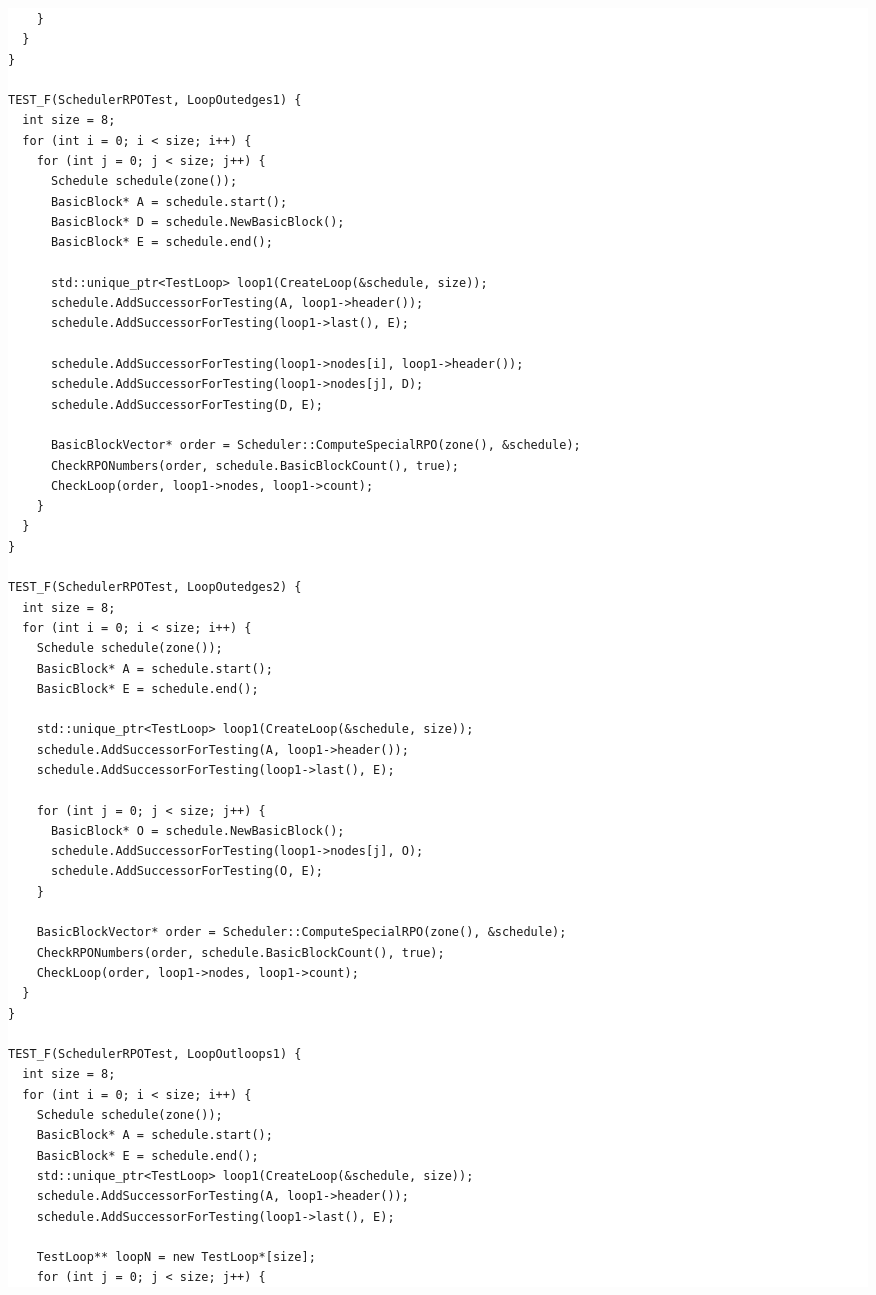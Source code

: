 ```
    }
  }
}

TEST_F(SchedulerRPOTest, LoopOutedges1) {
  int size = 8;
  for (int i = 0; i < size; i++) {
    for (int j = 0; j < size; j++) {
      Schedule schedule(zone());
      BasicBlock* A = schedule.start();
      BasicBlock* D = schedule.NewBasicBlock();
      BasicBlock* E = schedule.end();

      std::unique_ptr<TestLoop> loop1(CreateLoop(&schedule, size));
      schedule.AddSuccessorForTesting(A, loop1->header());
      schedule.AddSuccessorForTesting(loop1->last(), E);

      schedule.AddSuccessorForTesting(loop1->nodes[i], loop1->header());
      schedule.AddSuccessorForTesting(loop1->nodes[j], D);
      schedule.AddSuccessorForTesting(D, E);

      BasicBlockVector* order = Scheduler::ComputeSpecialRPO(zone(), &schedule);
      CheckRPONumbers(order, schedule.BasicBlockCount(), true);
      CheckLoop(order, loop1->nodes, loop1->count);
    }
  }
}

TEST_F(SchedulerRPOTest, LoopOutedges2) {
  int size = 8;
  for (int i = 0; i < size; i++) {
    Schedule schedule(zone());
    BasicBlock* A = schedule.start();
    BasicBlock* E = schedule.end();

    std::unique_ptr<TestLoop> loop1(CreateLoop(&schedule, size));
    schedule.AddSuccessorForTesting(A, loop1->header());
    schedule.AddSuccessorForTesting(loop1->last(), E);

    for (int j = 0; j < size; j++) {
      BasicBlock* O = schedule.NewBasicBlock();
      schedule.AddSuccessorForTesting(loop1->nodes[j], O);
      schedule.AddSuccessorForTesting(O, E);
    }

    BasicBlockVector* order = Scheduler::ComputeSpecialRPO(zone(), &schedule);
    CheckRPONumbers(order, schedule.BasicBlockCount(), true);
    CheckLoop(order, loop1->nodes, loop1->count);
  }
}

TEST_F(SchedulerRPOTest, LoopOutloops1) {
  int size = 8;
  for (int i = 0; i < size; i++) {
    Schedule schedule(zone());
    BasicBlock* A = schedule.start();
    BasicBlock* E = schedule.end();
    std::unique_ptr<TestLoop> loop1(CreateLoop(&schedule, size));
    schedule.AddSuccessorForTesting(A, loop1->header());
    schedule.AddSuccessorForTesting(loop1->last(), E);

    TestLoop** loopN = new TestLoop*[size];
    for (int j = 0; j < size; j++) {
```